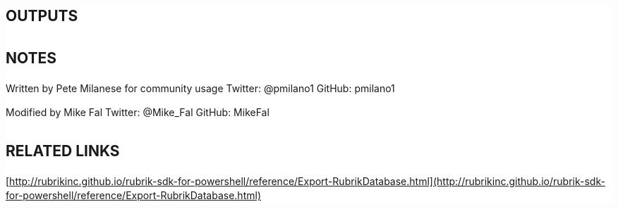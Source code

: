 ## OUTPUTS

## NOTES
Written by Pete Milanese for community usage
Twitter: @pmilano1
GitHub: pmilano1

Modified by Mike Fal
Twitter: @Mike_Fal
GitHub: MikeFal

## RELATED LINKS

[http://rubrikinc.github.io/rubrik-sdk-for-powershell/reference/Export-RubrikDatabase.html](http://rubrikinc.github.io/rubrik-sdk-for-powershell/reference/Export-RubrikDatabase.html)

